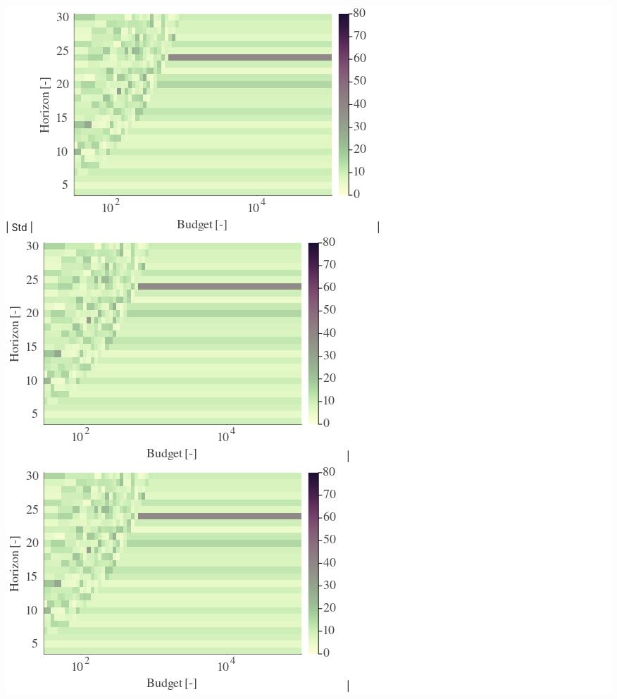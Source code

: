 | Std | ![](fig/sp_W/std_g_0.8_cp_0.png) | ![](fig/sp_W/std_g_0.85_cp_0.png) | ![](fig/sp_W/std_g_0.9_cp_0.png) | 

